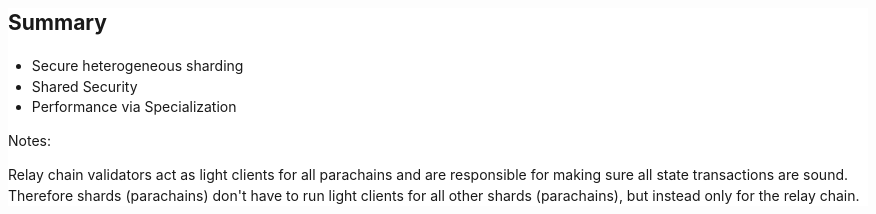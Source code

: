 
## Summary

<widget-text center>

- Secure heterogeneous sharding 
- Shared Security 
- Performance via Specialization 

Notes:

Relay chain validators act as light clients for all parachains and are responsible for making sure all state transactions are sound.
Therefore shards (parachains) don't have to run light clients for all other shards (parachains), but instead only for the relay chain.
